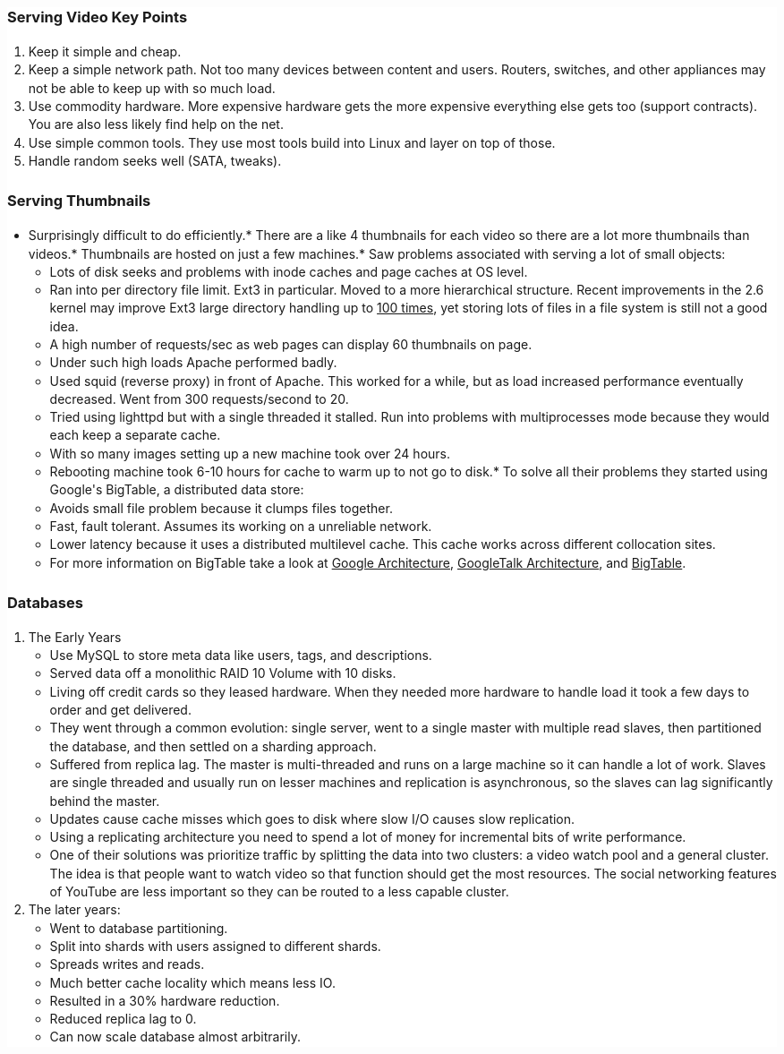 ### Serving Video Key Points

1.  Keep it simple and cheap.
2.  Keep a simple network path. Not too many devices between content and users. Routers, switches, and other appliances may not be able to keep up with so much load.
3.  Use commodity hardware. More expensive hardware gets the more expensive everything else gets too (support contracts). You are also less likely find help on the net.
4.  Use simple common tools. They use most tools build into Linux and layer on top of those.
5.  Handle random seeks well (SATA, tweaks).

### Serving Thumbnails

*   Surprisingly difficult to do efficiently.*   There are a like 4 thumbnails for each video so there are a lot more thumbnails than videos.*   Thumbnails are hosted on just a few machines.*   Saw problems associated with serving a lot of small objects:  
    - Lots of disk seeks and problems with inode caches and page caches at OS level.  
    - Ran into per directory file limit. Ext3 in particular. Moved to a more hierarchical structure. Recent improvements in the 2.6 kernel may improve Ext3 large directory handling up to [100 times](http://ext2.sourceforge.net/2005-ols/paper-html/node3.html), yet storing lots of files in a file system is still not a good idea.  
    - A high number of requests/sec as web pages can display 60 thumbnails on page.  
    - Under such high loads Apache performed badly.  
    - Used squid (reverse proxy) in front of Apache. This worked for a while, but as load increased performance eventually decreased. Went from 300 requests/second to 20.  
    - Tried using lighttpd but with a single threaded it stalled. Run into problems with multiprocesses mode because they would each keep a separate cache.  
    - With so many images setting up a new machine took over 24 hours.  
    - Rebooting machine took 6-10 hours for cache to warm up to not go to disk.*   To solve all their problems they started using Google's BigTable, a distributed data store:  
    - Avoids small file problem because it clumps files together.  
    - Fast, fault tolerant. Assumes its working on a unreliable network.  
    - Lower latency because it uses a distributed multilevel cache. This cache works across different collocation sites.  
    - For more information on BigTable take a look at [Google Architecture](http://highscalability.com/google-architecture), [GoogleTalk Architecture](http://highscalability.com/googletalk-architecture), and [BigTable](http://highscalability.com/tags/bigtable).

### Databases

1.  The Early Years  
    - Use MySQL to store meta data like users, tags, and descriptions.  
    - Served data off a monolithic RAID 10 Volume with 10 disks.  
    - Living off credit cards so they leased hardware. When they needed more hardware to handle load it took a few days to order and get delivered.  
    - They went through a common evolution: single server, went to a single master with multiple read slaves, then partitioned the database, and then settled on a sharding approach.  
    - Suffered from replica lag. The master is multi-threaded and runs on a large machine so it can handle a lot of work. Slaves are single threaded and usually run on lesser machines and replication is asynchronous, so the slaves can lag significantly behind the master.  
    - Updates cause cache misses which goes to disk where slow I/O causes slow replication.  
    - Using a replicating architecture you need to spend a lot of money for incremental bits of write performance.  
    - One of their solutions was prioritize traffic by splitting the data into two clusters: a video watch pool and a general cluster. The idea is that people want to watch video so that function should get the most resources. The social networking features of YouTube are less important so they can be routed to a less capable cluster.
2.  The later years:  
    - Went to database partitioning.  
    - Split into shards with users assigned to different shards.  
    - Spreads writes and reads.  
    - Much better cache locality which means less IO.  
    - Resulted in a 30% hardware reduction.  
    - Reduced replica lag to 0.  
    - Can now scale database almost arbitrarily.